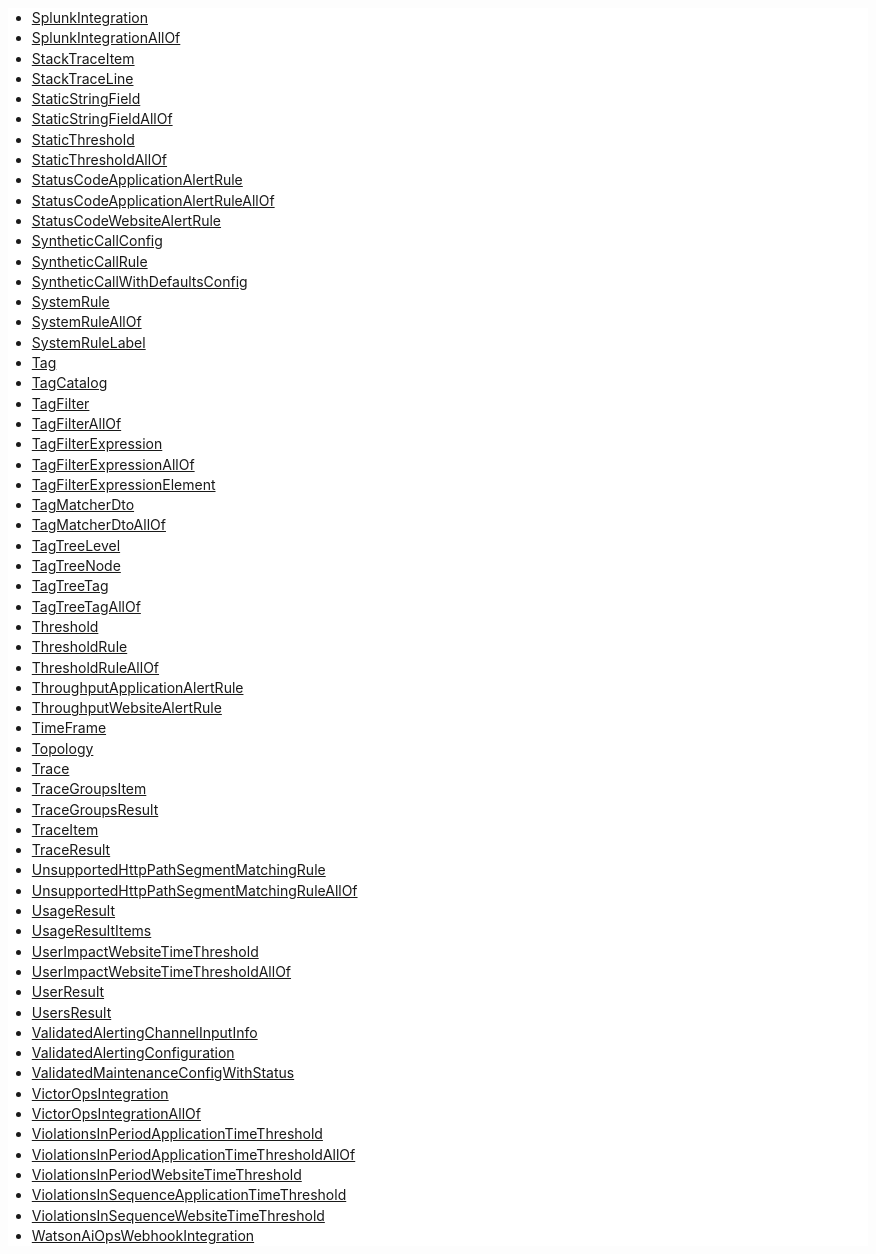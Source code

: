  - [SplunkIntegration](docs/SplunkIntegration.md)
 - [SplunkIntegrationAllOf](docs/SplunkIntegrationAllOf.md)
 - [StackTraceItem](docs/StackTraceItem.md)
 - [StackTraceLine](docs/StackTraceLine.md)
 - [StaticStringField](docs/StaticStringField.md)
 - [StaticStringFieldAllOf](docs/StaticStringFieldAllOf.md)
 - [StaticThreshold](docs/StaticThreshold.md)
 - [StaticThresholdAllOf](docs/StaticThresholdAllOf.md)
 - [StatusCodeApplicationAlertRule](docs/StatusCodeApplicationAlertRule.md)
 - [StatusCodeApplicationAlertRuleAllOf](docs/StatusCodeApplicationAlertRuleAllOf.md)
 - [StatusCodeWebsiteAlertRule](docs/StatusCodeWebsiteAlertRule.md)
 - [SyntheticCallConfig](docs/SyntheticCallConfig.md)
 - [SyntheticCallRule](docs/SyntheticCallRule.md)
 - [SyntheticCallWithDefaultsConfig](docs/SyntheticCallWithDefaultsConfig.md)
 - [SystemRule](docs/SystemRule.md)
 - [SystemRuleAllOf](docs/SystemRuleAllOf.md)
 - [SystemRuleLabel](docs/SystemRuleLabel.md)
 - [Tag](docs/Tag.md)
 - [TagCatalog](docs/TagCatalog.md)
 - [TagFilter](docs/TagFilter.md)
 - [TagFilterAllOf](docs/TagFilterAllOf.md)
 - [TagFilterExpression](docs/TagFilterExpression.md)
 - [TagFilterExpressionAllOf](docs/TagFilterExpressionAllOf.md)
 - [TagFilterExpressionElement](docs/TagFilterExpressionElement.md)
 - [TagMatcherDto](docs/TagMatcherDto.md)
 - [TagMatcherDtoAllOf](docs/TagMatcherDtoAllOf.md)
 - [TagTreeLevel](docs/TagTreeLevel.md)
 - [TagTreeNode](docs/TagTreeNode.md)
 - [TagTreeTag](docs/TagTreeTag.md)
 - [TagTreeTagAllOf](docs/TagTreeTagAllOf.md)
 - [Threshold](docs/Threshold.md)
 - [ThresholdRule](docs/ThresholdRule.md)
 - [ThresholdRuleAllOf](docs/ThresholdRuleAllOf.md)
 - [ThroughputApplicationAlertRule](docs/ThroughputApplicationAlertRule.md)
 - [ThroughputWebsiteAlertRule](docs/ThroughputWebsiteAlertRule.md)
 - [TimeFrame](docs/TimeFrame.md)
 - [Topology](docs/Topology.md)
 - [Trace](docs/Trace.md)
 - [TraceGroupsItem](docs/TraceGroupsItem.md)
 - [TraceGroupsResult](docs/TraceGroupsResult.md)
 - [TraceItem](docs/TraceItem.md)
 - [TraceResult](docs/TraceResult.md)
 - [UnsupportedHttpPathSegmentMatchingRule](docs/UnsupportedHttpPathSegmentMatchingRule.md)
 - [UnsupportedHttpPathSegmentMatchingRuleAllOf](docs/UnsupportedHttpPathSegmentMatchingRuleAllOf.md)
 - [UsageResult](docs/UsageResult.md)
 - [UsageResultItems](docs/UsageResultItems.md)
 - [UserImpactWebsiteTimeThreshold](docs/UserImpactWebsiteTimeThreshold.md)
 - [UserImpactWebsiteTimeThresholdAllOf](docs/UserImpactWebsiteTimeThresholdAllOf.md)
 - [UserResult](docs/UserResult.md)
 - [UsersResult](docs/UsersResult.md)
 - [ValidatedAlertingChannelInputInfo](docs/ValidatedAlertingChannelInputInfo.md)
 - [ValidatedAlertingConfiguration](docs/ValidatedAlertingConfiguration.md)
 - [ValidatedMaintenanceConfigWithStatus](docs/ValidatedMaintenanceConfigWithStatus.md)
 - [VictorOpsIntegration](docs/VictorOpsIntegration.md)
 - [VictorOpsIntegrationAllOf](docs/VictorOpsIntegrationAllOf.md)
 - [ViolationsInPeriodApplicationTimeThreshold](docs/ViolationsInPeriodApplicationTimeThreshold.md)
 - [ViolationsInPeriodApplicationTimeThresholdAllOf](docs/ViolationsInPeriodApplicationTimeThresholdAllOf.md)
 - [ViolationsInPeriodWebsiteTimeThreshold](docs/ViolationsInPeriodWebsiteTimeThreshold.md)
 - [ViolationsInSequenceApplicationTimeThreshold](docs/ViolationsInSequenceApplicationTimeThreshold.md)
 - [ViolationsInSequenceWebsiteTimeThreshold](docs/ViolationsInSequenceWebsiteTimeThreshold.md)
 - [WatsonAiOpsWebhookIntegration](docs/WatsonAiOpsWebhookIntegration.md)